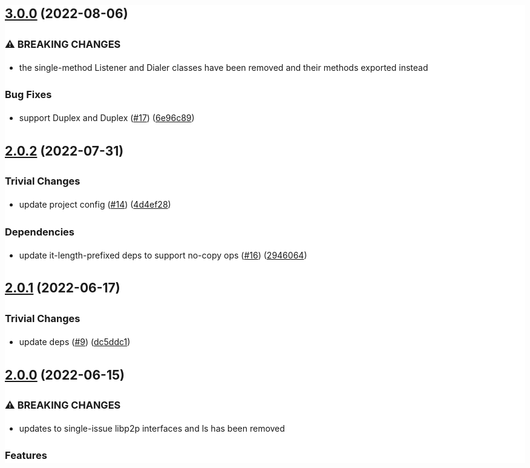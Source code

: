 ## [3.0.0](https://github.com/libp2p/js-libp2p-multistream-select/compare/v2.0.2...v3.0.0) (2022-08-06)


### ⚠ BREAKING CHANGES

* the single-method Listener and Dialer classes have been removed and their methods exported instead

### Bug Fixes

* support Duplex<Uint8Array> and Duplex<Uint8ArrayList> ([#17](https://github.com/libp2p/js-libp2p-multistream-select/issues/17)) ([6e96c89](https://github.com/libp2p/js-libp2p-multistream-select/commit/6e96c89b68a77ea5192e91cab5547e78f5b078fd))

## [2.0.2](https://github.com/libp2p/js-libp2p-multistream-select/compare/v2.0.1...v2.0.2) (2022-07-31)


### Trivial Changes

* update project config ([#14](https://github.com/libp2p/js-libp2p-multistream-select/issues/14)) ([4d4ef28](https://github.com/libp2p/js-libp2p-multistream-select/commit/4d4ef28af8cb8d0f57e06d9ae161ba31e2c5e814))


### Dependencies

* update it-length-prefixed deps to support no-copy ops ([#16](https://github.com/libp2p/js-libp2p-multistream-select/issues/16)) ([2946064](https://github.com/libp2p/js-libp2p-multistream-select/commit/2946064a8993b4ec70ebfd3e5a34d86db1ee7fe6))

## [2.0.1](https://github.com/libp2p/js-libp2p-multistream-select/compare/v2.0.0...v2.0.1) (2022-06-17)


### Trivial Changes

* update deps ([#9](https://github.com/libp2p/js-libp2p-multistream-select/issues/9)) ([dc5ddc1](https://github.com/libp2p/js-libp2p-multistream-select/commit/dc5ddc1b93da82a98e5acddc25a8e41c6eb67044))

## [2.0.0](https://github.com/libp2p/js-libp2p-multistream-select/compare/v1.0.6...v2.0.0) (2022-06-15)


### ⚠ BREAKING CHANGES

* updates to single-issue libp2p interfaces and ls has been removed

### Features

